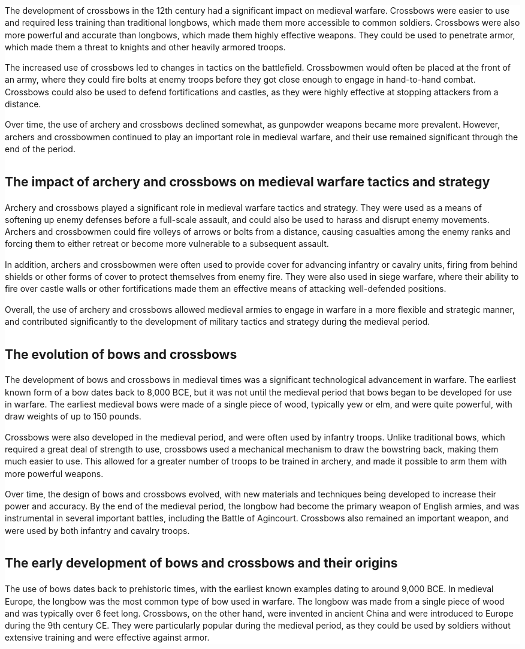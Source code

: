 The development of crossbows in the 12th century had a significant impact on medieval warfare. Crossbows were easier to use and required less training than traditional longbows, which made them more accessible to common soldiers. Crossbows were also more powerful and accurate than longbows, which made them highly effective weapons. They could be used to penetrate armor, which made them a threat to knights and other heavily armored troops.

The increased use of crossbows led to changes in tactics on the battlefield. Crossbowmen would often be placed at the front of an army, where they could fire bolts at enemy troops before they got close enough to engage in hand-to-hand combat. Crossbows could also be used to defend fortifications and castles, as they were highly effective at stopping attackers from a distance.

Over time, the use of archery and crossbows declined somewhat, as gunpowder weapons became more prevalent. However, archers and crossbowmen continued to play an important role in medieval warfare, and their use remained significant through the end of the period.

## The impact of archery and crossbows on medieval warfare tactics and strategy
Archery and crossbows played a significant role in medieval warfare tactics and strategy. They were used as a means of softening up enemy defenses before a full-scale assault, and could also be used to harass and disrupt enemy movements. Archers and crossbowmen could fire volleys of arrows or bolts from a distance, causing casualties among the enemy ranks and forcing them to either retreat or become more vulnerable to a subsequent assault.

In addition, archers and crossbowmen were often used to provide cover for advancing infantry or cavalry units, firing from behind shields or other forms of cover to protect themselves from enemy fire. They were also used in siege warfare, where their ability to fire over castle walls or other fortifications made them an effective means of attacking well-defended positions.

Overall, the use of archery and crossbows allowed medieval armies to engage in warfare in a more flexible and strategic manner, and contributed significantly to the development of military tactics and strategy during the medieval period.

## The evolution of bows and crossbows
The development of bows and crossbows in medieval times was a significant technological advancement in warfare. The earliest known form of a bow dates back to 8,000 BCE, but it was not until the medieval period that bows began to be developed for use in warfare. The earliest medieval bows were made of a single piece of wood, typically yew or elm, and were quite powerful, with draw weights of up to 150 pounds.

Crossbows were also developed in the medieval period, and were often used by infantry troops. Unlike traditional bows, which required a great deal of strength to use, crossbows used a mechanical mechanism to draw the bowstring back, making them much easier to use. This allowed for a greater number of troops to be trained in archery, and made it possible to arm them with more powerful weapons.

Over time, the design of bows and crossbows evolved, with new materials and techniques being developed to increase their power and accuracy. By the end of the medieval period, the longbow had become the primary weapon of English armies, and was instrumental in several important battles, including the Battle of Agincourt. Crossbows also remained an important weapon, and were used by both infantry and cavalry troops.

## The early development of bows and crossbows and their origins
The use of bows dates back to prehistoric times, with the earliest known examples dating to around 9,000 BCE. In medieval Europe, the longbow was the most common type of bow used in warfare. The longbow was made from a single piece of wood and was typically over 6 feet long. Crossbows, on the other hand, were invented in ancient China and were introduced to Europe during the 9th century CE. They were particularly popular during the medieval period, as they could be used by soldiers without extensive training and were effective against armor.
